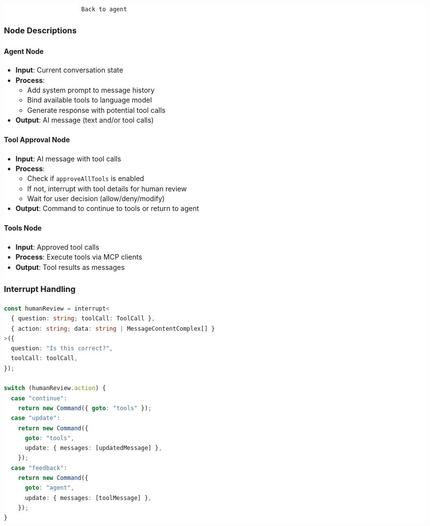 ```
                      Back to agent
```

### Node Descriptions

#### Agent Node

- **Input**: Current conversation state
- **Process**:
  - Add system prompt to message history
  - Bind available tools to language model
  - Generate response with potential tool calls
- **Output**: AI message (text and/or tool calls)

#### Tool Approval Node

- **Input**: AI message with tool calls
- **Process**:
  - Check if `approveAllTools` is enabled
  - If not, interrupt with tool details for human review
  - Wait for user decision (allow/deny/modify)
- **Output**: Command to continue to tools or return to agent

#### Tools Node

- **Input**: Approved tool calls
- **Process**: Execute tools via MCP clients
- **Output**: Tool results as messages

### Interrupt Handling

```typescript
const humanReview = interrupt<
  { question: string; toolCall: ToolCall },
  { action: string; data: string | MessageContentComplex[] }
>({
  question: "Is this correct?",
  toolCall: toolCall,
});

switch (humanReview.action) {
  case "continue":
    return new Command({ goto: "tools" });
  case "update":
    return new Command({
      goto: "tools",
      update: { messages: [updatedMessage] },
    });
  case "feedback":
    return new Command({
      goto: "agent",
      update: { messages: [toolMessage] },
    });
}
```
